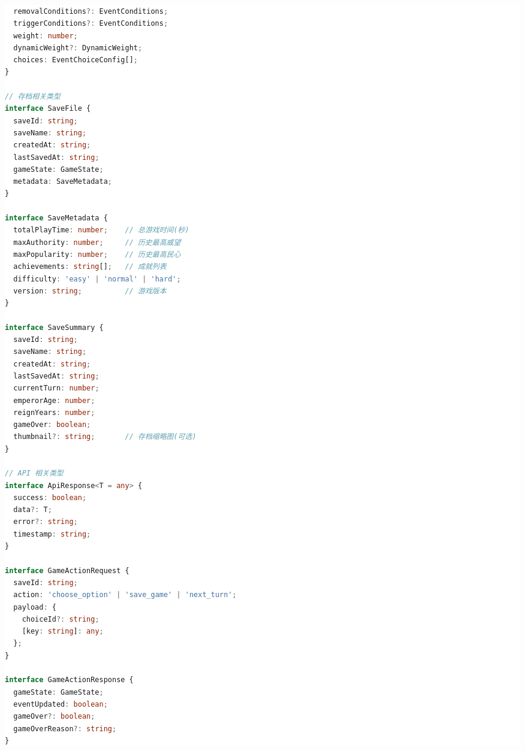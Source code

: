 ```typescript
  removalConditions?: EventConditions;
  triggerConditions?: EventConditions;
  weight: number;
  dynamicWeight?: DynamicWeight;
  choices: EventChoiceConfig[];
}

// 存档相关类型
interface SaveFile {
  saveId: string;
  saveName: string;
  createdAt: string;
  lastSavedAt: string;
  gameState: GameState;
  metadata: SaveMetadata;
}

interface SaveMetadata {
  totalPlayTime: number;    // 总游戏时间(秒)
  maxAuthority: number;     // 历史最高威望
  maxPopularity: number;    // 历史最高民心
  achievements: string[];   // 成就列表
  difficulty: 'easy' | 'normal' | 'hard';
  version: string;          // 游戏版本
}

interface SaveSummary {
  saveId: string;
  saveName: string;
  createdAt: string;
  lastSavedAt: string;
  currentTurn: number;
  emperorAge: number;
  reignYears: number;
  gameOver: boolean;
  thumbnail?: string;       // 存档缩略图(可选)
}

// API 相关类型
interface ApiResponse<T = any> {
  success: boolean;
  data?: T;
  error?: string;
  timestamp: string;
}

interface GameActionRequest {
  saveId: string;
  action: 'choose_option' | 'save_game' | 'next_turn';
  payload: {
    choiceId?: string;
    [key: string]: any;
  };
}

interface GameActionResponse {
  gameState: GameState;
  eventUpdated: boolean;
  gameOver?: boolean;
  gameOverReason?: string;
}
```
